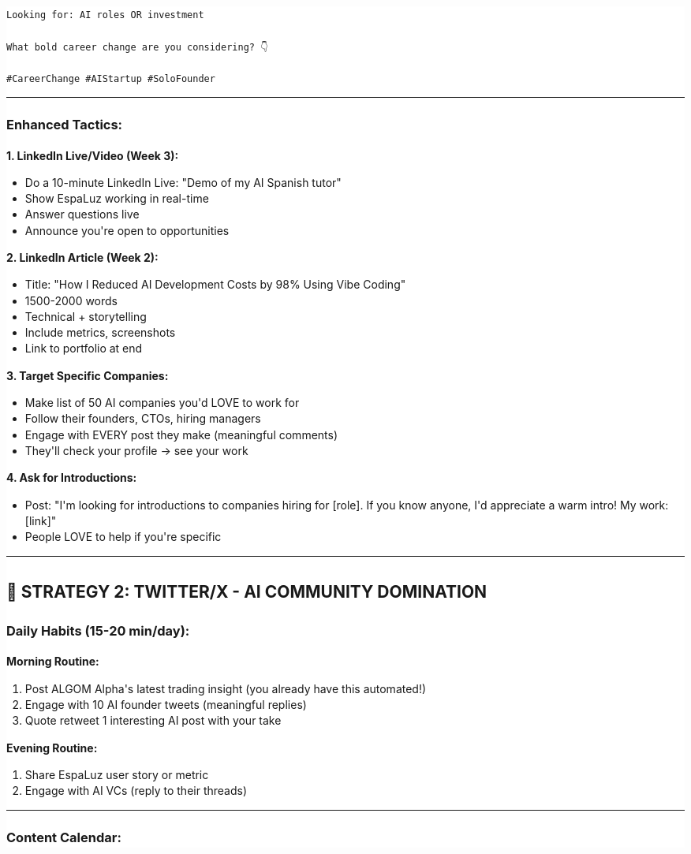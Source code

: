 ```
Looking for: AI roles OR investment

What bold career change are you considering? 👇

#CareerChange #AIStartup #SoloFounder
```

---

### **Enhanced Tactics:**

**1. LinkedIn Live/Video (Week 3):**
- Do a 10-minute LinkedIn Live: "Demo of my AI Spanish tutor"
- Show EspaLuz working in real-time
- Answer questions live
- Announce you're open to opportunities

**2. LinkedIn Article (Week 2):**
- Title: "How I Reduced AI Development Costs by 98% Using Vibe Coding"
- 1500-2000 words
- Technical + storytelling
- Include metrics, screenshots
- Link to portfolio at end

**3. Target Specific Companies:**
- Make list of 50 AI companies you'd LOVE to work for
- Follow their founders, CTOs, hiring managers
- Engage with EVERY post they make (meaningful comments)
- They'll check your profile → see your work

**4. Ask for Introductions:**
- Post: "I'm looking for introductions to companies hiring for [role]. If you know anyone, I'd appreciate a warm intro! My work: [link]"
- People LOVE to help if you're specific

---

## 🚀 STRATEGY 2: TWITTER/X - AI COMMUNITY DOMINATION

### **Daily Habits (15-20 min/day):**

**Morning Routine:**
1. Post ALGOM Alpha's latest trading insight (you already have this automated!)
2. Engage with 10 AI founder tweets (meaningful replies)
3. Quote retweet 1 interesting AI post with your take

**Evening Routine:**
1. Share EspaLuz user story or metric
2. Engage with AI VCs (reply to their threads)

---

### **Content Calendar:**
